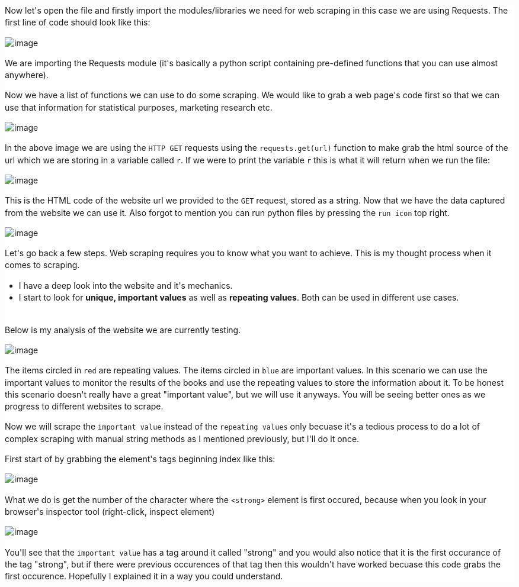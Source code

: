 Now let's open the file and firstly import the modules/libraries we need for web scraping in this case we are using Requests. The first line of code should look like this: 

![image](https://user-images.githubusercontent.com/57006688/206243471-9bb0d503-b731-41d1-b696-2f8123cffe0b.png)

We are importing the Requests module (it's basically a python script containing pre-defined functions that you can use almost anywhere).

Now we have a list of functions we can use to do some scraping. We would like to grab a web page's code first so that we can use that information for statistical purposes, marketing research etc.

![image](https://user-images.githubusercontent.com/57006688/206243759-59cfd1cb-7e01-4619-8ec0-f9e241381bdb.png)

In the above image we are using the `HTTP GET` requests using the `requests.get(url)` function to make grab the html source of the url which we are storing in a variable called `r`. If we were to print the variable `r` this is what it will return when we run the file:

![image](https://user-images.githubusercontent.com/57006688/206243942-f54a0b87-2478-4bb0-8678-abb717fea3da.png)

This is the HTML code of the website url we provided to the `GET` request, stored as a string.
Now that we have the data captured from the website we can use it. Also forgot to mention you can run python files by pressing the `run icon` top right.

![image](https://user-images.githubusercontent.com/57006688/206244165-6dd386fc-c046-45f1-a5af-6ed5d7c40e86.png)

Let's go back a few steps. Web scraping requires you to know what you want to achieve. This is my thought process when it comes to scraping.
- I have a deep look into the website and it's mechanics.
- I start to look for <b>unique, important values</b> as well as <b>repeating values</b>. Both can be used in different use cases.
<br/>
Below is my analysis of the website we are currently testing.

![image](https://user-images.githubusercontent.com/57006688/206375541-986bbc31-7338-4b6a-8e25-cd391ac35219.png)

The items circled in `red` are repeating values. The items circled in `blue` are important values. In this scenario we can use the important values to monitor the results of the books and use the repeating values to store the information about it. To be honest this scenario doesn't really have a great "important value", but we will use it anyways. You will be seeing better ones as we progress to different websites to scrape.

Now we will scrape the `important value` instead of the `repeating values` only becuase it's a tedious process to do a lot of complex scraping with manual string methods as I mentioned previously, but I'll do it once.

First start of by grabbing the element's tags beginning index like this:

![image](https://user-images.githubusercontent.com/57006688/206643961-d7dace65-57b6-495c-9255-9a91f7ba2af6.png)

What we do is get the number of the character where the `<strong>` element is first occured, because when you look in your browser's inspector tool (right-click, inspect element)

![image](https://user-images.githubusercontent.com/57006688/206644544-876f25ed-85f0-47e1-8ee1-5b770722aaa8.png)

You'll see that the `important value` has a tag around it called "strong" and you would also notice that it is the first occurance of the tag "strong", but if there were previous occurences of that tag then this wouldn't have worked becuase this code grabs the first occurence. Hopefully I explained it in a way you could understand.
